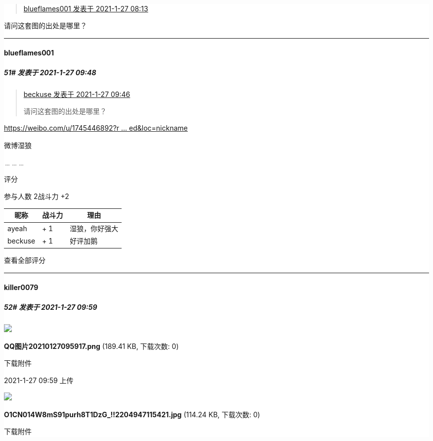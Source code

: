 
<blockquote><a href="httphttps://bbs.saraba1st.com/2b/forum.php?mod=redirect&amp;goto=findpost&amp;pid=50156080&amp;ptid=1984860" target="_blank">blueflames001 发表于 2021-1-27 08:13</a></blockquote>
请问这套图的出处是哪里？


-----

####  blueflames001  
##### 51#       发表于 2021-1-27 09:48


<blockquote><a href="httphttps://bbs.saraba1st.com/2b/forum.php?mod=redirect&amp;goto=findpost&amp;pid=50156746&amp;ptid=1984860" target="_blank">beckuse 发表于 2021-1-27 09:46</a>

请问这套图的出处是哪里？</blockquote>
[https://weibo.com/u/1745446892?r ... ed&amp;loc=nickname](https://weibo.com/u/1745446892?refer_flag=0000015010_&amp;from=feed&amp;loc=nickname)


微博湿狼


﹍﹍﹍

评分


 参与人数 2战斗力 +2

|昵称|战斗力|理由|
|----|---|---|
| ayeah| + 1|湿狼，你好强大|
| beckuse| + 1|好评加鹅|


查看全部评分


-----

####  killer0079  
##### 52#       发表于 2021-1-27 09:59


<img src="https://img.saraba1st.com/forum/202101/27/095917w7iiz9tmyas379yl.png" referrerpolicy="no-referrer">


<strong>QQ图片20210127095917.png</strong> (189.41 KB, 下载次数: 0)

下载附件

2021-1-27 09:59 上传


<img src="https://img.saraba1st.com/forum/202101/27/095904j5fxwnfwdfy4qtgw.jpg" referrerpolicy="no-referrer">


<strong>O1CN014W8mS91purh8T1DzG_!!2204947115421.jpg</strong> (114.24 KB, 下载次数: 0)

下载附件
